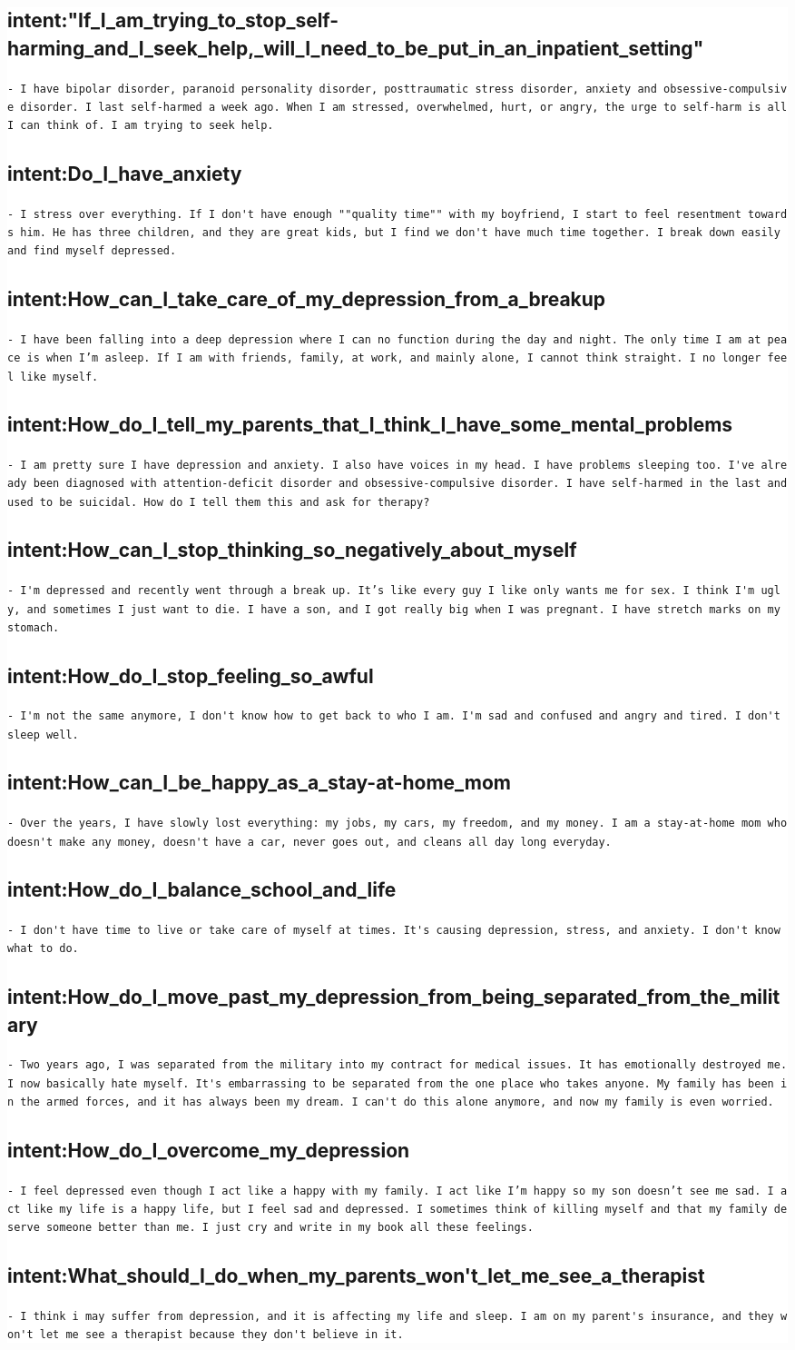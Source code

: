 ## intent:"If_I_am_trying_to_stop_self-harming_and_I_seek_help,_will_I_need_to_be_put_in_an_inpatient_setting"
    - I have bipolar disorder, paranoid personality disorder, posttraumatic stress disorder, anxiety and obsessive-compulsive disorder. I last self-harmed a week ago. When I am stressed, overwhelmed, hurt, or angry, the urge to self-harm is all I can think of. I am trying to seek help.
## intent:Do_I_have_anxiety
    - I stress over everything. If I don't have enough ""quality time"" with my boyfriend, I start to feel resentment towards him. He has three children, and they are great kids, but I find we don't have much time together. I break down easily and find myself depressed.
## intent:How_can_I_take_care_of_my_depression_from_a_breakup
    - I have been falling into a deep depression where I can no function during the day and night. The only time I am at peace is when I’m asleep. If I am with friends, family, at work, and mainly alone, I cannot think straight. I no longer feel like myself.
## intent:How_do_I_tell_my_parents_that_I_think_I_have_some_mental_problems
    - I am pretty sure I have depression and anxiety. I also have voices in my head. I have problems sleeping too. I've already been diagnosed with attention-deficit disorder and obsessive-compulsive disorder. I have self-harmed in the last and used to be suicidal. How do I tell them this and ask for therapy?
## intent:How_can_I_stop_thinking_so_negatively_about_myself
    - I'm depressed and recently went through a break up. It’s like every guy I like only wants me for sex. I think I'm ugly, and sometimes I just want to die. I have a son, and I got really big when I was pregnant. I have stretch marks on my stomach.
## intent:How_do_I_stop_feeling_so_awful
    - I'm not the same anymore, I don't know how to get back to who I am. I'm sad and confused and angry and tired. I don't sleep well.
## intent:How_can_I_be_happy_as_a_stay-at-home_mom
    - Over the years, I have slowly lost everything: my jobs, my cars, my freedom, and my money. I am a stay-at-home mom who doesn't make any money, doesn't have a car, never goes out, and cleans all day long everyday.
## intent:How_do_I_balance_school_and_life
    - I don't have time to live or take care of myself at times. It's causing depression, stress, and anxiety. I don't know what to do.
## intent:How_do_I_move_past_my_depression_from_being_separated_from_the_military
    - Two years ago, I was separated from the military into my contract for medical issues. It has emotionally destroyed me. I now basically hate myself. It's embarrassing to be separated from the one place who takes anyone. My family has been in the armed forces, and it has always been my dream. I can't do this alone anymore, and now my family is even worried.
## intent:How_do_I_overcome_my_depression
    - I feel depressed even though I act like a happy with my family. I act like I’m happy so my son doesn’t see me sad. I act like my life is a happy life, but I feel sad and depressed. I sometimes think of killing myself and that my family deserve someone better than me. I just cry and write in my book all these feelings.
## intent:What_should_I_do_when_my_parents_won't_let_me_see_a_therapist
    - I think i may suffer from depression, and it is affecting my life and sleep. I am on my parent's insurance, and they won't let me see a therapist because they don't believe in it.